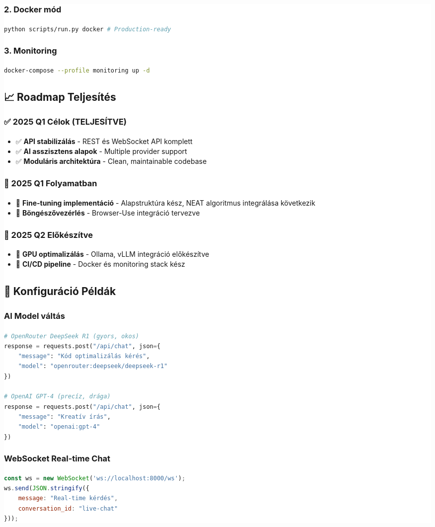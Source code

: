 ### 2. Docker mód
```bash
python scripts/run.py docker # Production-ready
```

### 3. Monitoring
```bash
docker-compose --profile monitoring up -d
```

## 📈 Roadmap Teljesítés

### ✅ 2025 Q1 Célok (TELJESÍTVE)
- ✅ **API stabilizálás** - REST és WebSocket API komplett
- ✅ **AI asszisztens alapok** - Multiple provider support
- ✅ **Moduláris architektúra** - Clean, maintainable codebase

### 🔄 2025 Q1 Folyamatban
- 🔄 **Fine-tuning implementáció** - Alapstruktúra kész, NEAT algoritmus integrálása következik
- 🔄 **Böngészővezérlés** - Browser-Use integráció tervezve

### 🎯 2025 Q2 Előkészítve
- 🎯 **GPU optimalizálás** - Ollama, vLLM integráció előkészítve
- 🎯 **CI/CD pipeline** - Docker és monitoring stack kész

## 🔧 Konfiguráció Példák

### AI Model váltás
```python
# OpenRouter DeepSeek R1 (gyors, okos)
response = requests.post("/api/chat", json={
    "message": "Kód optimalizálás kérés",
    "model": "openrouter:deepseek/deepseek-r1"
})

# OpenAI GPT-4 (precíz, drága)
response = requests.post("/api/chat", json={
    "message": "Kreatív írás",
    "model": "openai:gpt-4"
})
```

### WebSocket Real-time Chat
```javascript
const ws = new WebSocket('ws://localhost:8000/ws');
ws.send(JSON.stringify({
    message: "Real-time kérdés",
    conversation_id: "live-chat"
}));
```
